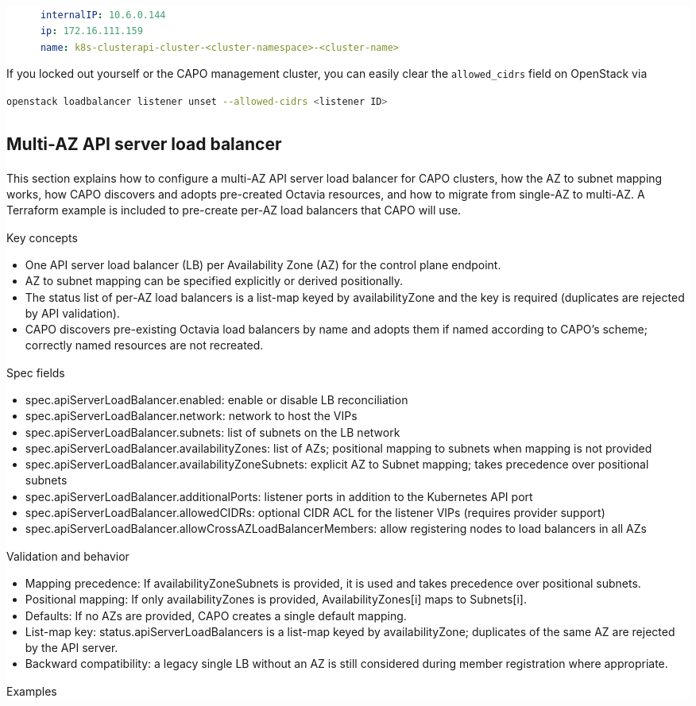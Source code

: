```yaml
      internalIP: 10.6.0.144
      ip: 172.16.111.159
      name: k8s-clusterapi-cluster-<cluster-namespace>-<cluster-name>
```

If you locked out yourself or the CAPO management cluster, you can easily clear the `allowed_cidrs` field on OpenStack via

```bash
openstack loadbalancer listener unset --allowed-cidrs <listener ID>
```

## Multi-AZ API server load balancer

This section explains how to configure a multi-AZ API server load balancer for CAPO clusters, how the AZ to subnet mapping works, how CAPO discovers and adopts pre-created Octavia resources, and how to migrate from single-AZ to multi-AZ. A Terraform example is included to pre-create per-AZ load balancers that CAPO will use.

Key concepts
- One API server load balancer (LB) per Availability Zone (AZ) for the control plane endpoint.
- AZ to subnet mapping can be specified explicitly or derived positionally.
- The status list of per-AZ load balancers is a list-map keyed by availabilityZone and the key is required (duplicates are rejected by API validation).
- CAPO discovers pre-existing Octavia load balancers by name and adopts them if named according to CAPO’s scheme; correctly named resources are not recreated.

Spec fields
- spec.apiServerLoadBalancer.enabled: enable or disable LB reconciliation
- spec.apiServerLoadBalancer.network: network to host the VIPs
- spec.apiServerLoadBalancer.subnets: list of subnets on the LB network
- spec.apiServerLoadBalancer.availabilityZones: list of AZs; positional mapping to subnets when mapping is not provided
- spec.apiServerLoadBalancer.availabilityZoneSubnets: explicit AZ to Subnet mapping; takes precedence over positional subnets
- spec.apiServerLoadBalancer.additionalPorts: listener ports in addition to the Kubernetes API port
- spec.apiServerLoadBalancer.allowedCIDRs: optional CIDR ACL for the listener VIPs (requires provider support)
- spec.apiServerLoadBalancer.allowCrossAZLoadBalancerMembers: allow registering nodes to load balancers in all AZs

Validation and behavior
- Mapping precedence: If availabilityZoneSubnets is provided, it is used and takes precedence over positional subnets.
- Positional mapping: If only availabilityZones is provided, AvailabilityZones[i] maps to Subnets[i].
- Defaults: If no AZs are provided, CAPO creates a single default mapping.
- List-map key: status.apiServerLoadBalancers is a list-map keyed by availabilityZone; duplicates of the same AZ are rejected by the API server.
- Backward compatibility: a legacy single LB without an AZ is still considered during member registration where appropriate.

Examples


[external-cloud-provider]: https://cluster-api-openstack.sigs.k8s.io/topics/external-cloud-provider.html
[flavor]: https://cluster-api.sigs.k8s.io/clusterctl/commands/generate-cluster.html?#flavors
[image-builder]: https://image-builder.sigs.k8s.io/capi/providers/openstack.html
[kured]: https://github.com/kubereboot/kured
[systemd-sysext]: https://www.flatcar.org/docs/latest/provisioning/sysext/
[systemd-sysupdate]: https://www.freedesktop.org/software/systemd/man/latest/sysupdate.d.html